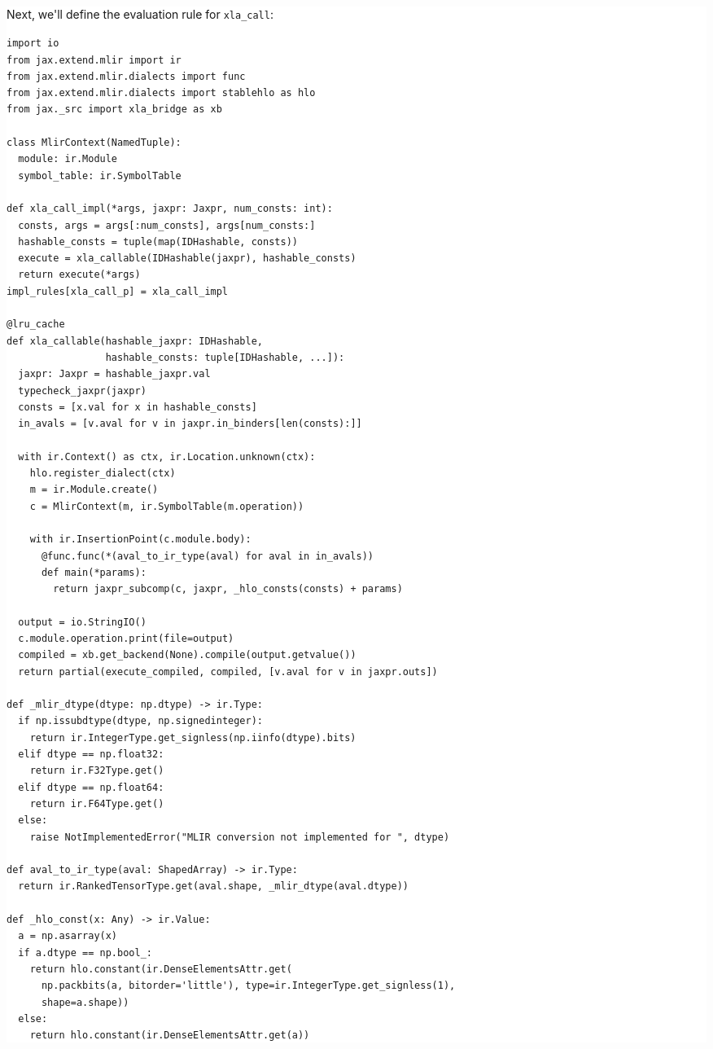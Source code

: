 Next, we'll define the evaluation rule for `xla_call`:

```{code-cell}
import io
from jax.extend.mlir import ir
from jax.extend.mlir.dialects import func
from jax.extend.mlir.dialects import stablehlo as hlo
from jax._src import xla_bridge as xb

class MlirContext(NamedTuple):
  module: ir.Module
  symbol_table: ir.SymbolTable

def xla_call_impl(*args, jaxpr: Jaxpr, num_consts: int):
  consts, args = args[:num_consts], args[num_consts:]
  hashable_consts = tuple(map(IDHashable, consts))
  execute = xla_callable(IDHashable(jaxpr), hashable_consts)
  return execute(*args)
impl_rules[xla_call_p] = xla_call_impl

@lru_cache
def xla_callable(hashable_jaxpr: IDHashable,
                 hashable_consts: tuple[IDHashable, ...]):
  jaxpr: Jaxpr = hashable_jaxpr.val
  typecheck_jaxpr(jaxpr)
  consts = [x.val for x in hashable_consts]
  in_avals = [v.aval for v in jaxpr.in_binders[len(consts):]]

  with ir.Context() as ctx, ir.Location.unknown(ctx):
    hlo.register_dialect(ctx)
    m = ir.Module.create()
    c = MlirContext(m, ir.SymbolTable(m.operation))

    with ir.InsertionPoint(c.module.body):
      @func.func(*(aval_to_ir_type(aval) for aval in in_avals))
      def main(*params):
        return jaxpr_subcomp(c, jaxpr, _hlo_consts(consts) + params)

  output = io.StringIO()
  c.module.operation.print(file=output)
  compiled = xb.get_backend(None).compile(output.getvalue())
  return partial(execute_compiled, compiled, [v.aval for v in jaxpr.outs])

def _mlir_dtype(dtype: np.dtype) -> ir.Type:
  if np.issubdtype(dtype, np.signedinteger):
    return ir.IntegerType.get_signless(np.iinfo(dtype).bits)
  elif dtype == np.float32:
    return ir.F32Type.get()
  elif dtype == np.float64:
    return ir.F64Type.get()
  else:
    raise NotImplementedError("MLIR conversion not implemented for ", dtype)

def aval_to_ir_type(aval: ShapedArray) -> ir.Type:
  return ir.RankedTensorType.get(aval.shape, _mlir_dtype(aval.dtype))

def _hlo_const(x: Any) -> ir.Value:
  a = np.asarray(x)
  if a.dtype == np.bool_:
    return hlo.constant(ir.DenseElementsAttr.get(
      np.packbits(a, bitorder='little'), type=ir.IntegerType.get_signless(1),
      shape=a.shape))
  else:
    return hlo.constant(ir.DenseElementsAttr.get(a))
```